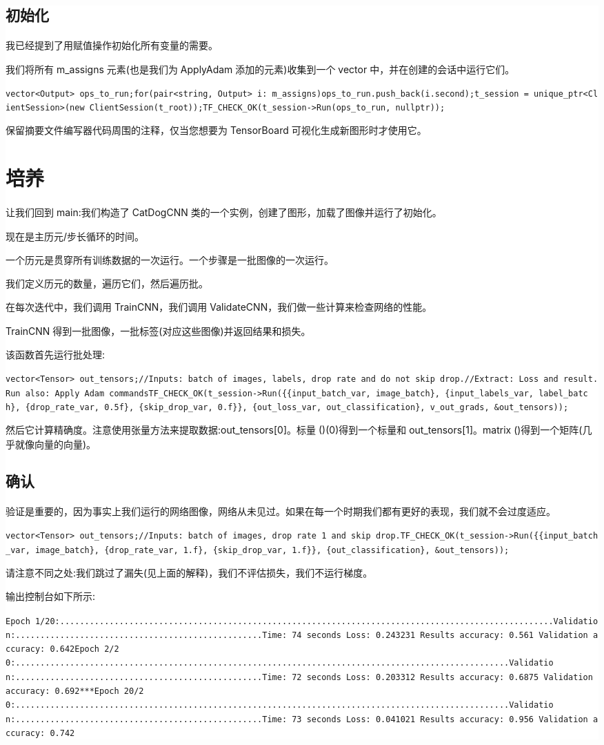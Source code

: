 ## 初始化

我已经提到了用赋值操作初始化所有变量的需要。

我们将所有 m_assigns 元素(也是我们为 ApplyAdam 添加的元素)收集到一个 vector 中，并在创建的会话中运行它们。

```
vector<Output> ops_to_run;for(pair<string, Output> i: m_assigns)ops_to_run.push_back(i.second);t_session = unique_ptr<ClientSession>(new ClientSession(t_root));TF_CHECK_OK(t_session->Run(ops_to_run, nullptr));
```

保留摘要文件编写器代码周围的注释，仅当您想要为 TensorBoard 可视化生成新图形时才使用它。

# 培养

让我们回到 main:我们构造了 CatDogCNN 类的一个实例，创建了图形，加载了图像并运行了初始化。

现在是主历元/步长循环的时间。

一个历元是贯穿所有训练数据的一次运行。一个步骤是一批图像的一次运行。

我们定义历元的数量，遍历它们，然后遍历批。

在每次迭代中，我们调用 TrainCNN，我们调用 ValidateCNN，我们做一些计算来检查网络的性能。

TrainCNN 得到一批图像，一批标签(对应这些图像)并返回结果和损失。

该函数首先运行批处理:

```
vector<Tensor> out_tensors;//Inputs: batch of images, labels, drop rate and do not skip drop.//Extract: Loss and result. Run also: Apply Adam commandsTF_CHECK_OK(t_session->Run({{input_batch_var, image_batch}, {input_labels_var, label_batch}, {drop_rate_var, 0.5f}, {skip_drop_var, 0.f}}, {out_loss_var, out_classification}, v_out_grads, &out_tensors));
```

然后它计算精确度。注意使用张量方法来提取数据:out_tensors[0]。标量 <float>()(0)得到一个标量和 out_tensors[1]。matrix <float>()得到一个矩阵(几乎就像向量的向量)。</float></float>

## 确认

验证是重要的，因为事实上我们运行的网络图像，网络从未见过。如果在每一个时期我们都有更好的表现，我们就不会过度适应。

```
vector<Tensor> out_tensors;//Inputs: batch of images, drop rate 1 and skip drop.TF_CHECK_OK(t_session->Run({{input_batch_var, image_batch}, {drop_rate_var, 1.f}, {skip_drop_var, 1.f}}, {out_classification}, &out_tensors));
```

请注意不同之处:我们跳过了漏失(见上面的解释)，我们不评估损失，我们不运行梯度。

输出控制台如下所示:

```
Epoch 1/20:....................................................................................................Validation:..................................................Time: 74 seconds Loss: 0.243231 Results accuracy: 0.561 Validation accuracy: 0.642Epoch 2/20:....................................................................................................Validation:..................................................Time: 72 seconds Loss: 0.203312 Results accuracy: 0.6875 Validation accuracy: 0.692***Epoch 20/20:....................................................................................................Validation:..................................................Time: 73 seconds Loss: 0.041021 Results accuracy: 0.956 Validation accuracy: 0.742
```
